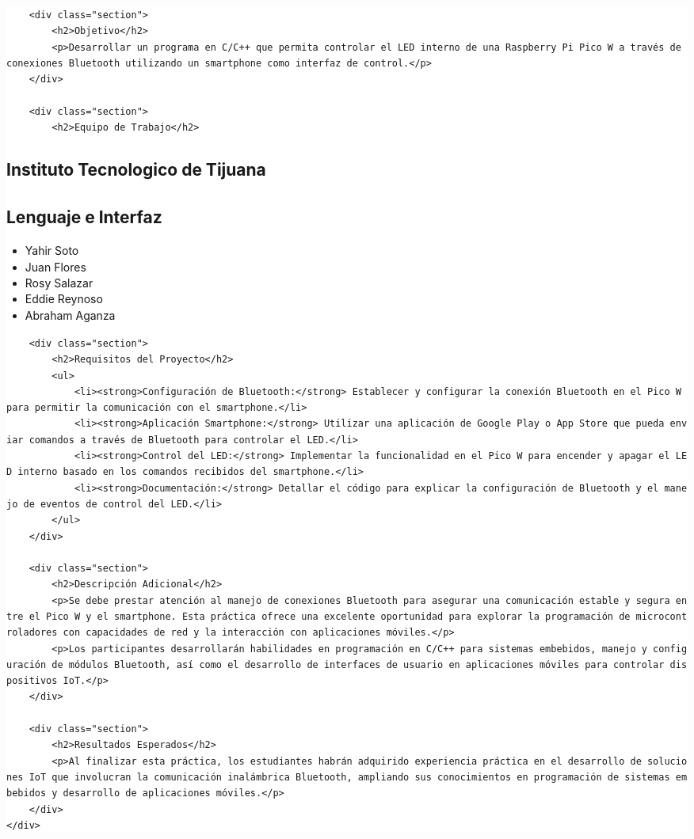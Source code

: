         <div class="section">
            <h2>Objetivo</h2>
            <p>Desarrollar un programa en C/C++ que permita controlar el LED interno de una Raspberry Pi Pico W a través de conexiones Bluetooth utilizando un smartphone como interfaz de control.</p>
        </div>

        <div class="section">
            <h2>Equipo de Trabajo</h2>
<h2>Instituto Tecnologico de Tijuana</h2>
		<h2>Lenguaje e Interfaz</h2>
            <ul>
                <li><strong></strong> Yahir Soto</li>
                <li><strong></strong> Juan Flores</li>
                <li><strong></strong> Rosy Salazar</li>
                <li><strong></strong> Eddie Reynoso</li>
                <li><strong></strong> Abraham Aganza</li>
            </ul>
        </div>

        <div class="section">
            <h2>Requisitos del Proyecto</h2>
            <ul>
                <li><strong>Configuración de Bluetooth:</strong> Establecer y configurar la conexión Bluetooth en el Pico W para permitir la comunicación con el smartphone.</li>
                <li><strong>Aplicación Smartphone:</strong> Utilizar una aplicación de Google Play o App Store que pueda enviar comandos a través de Bluetooth para controlar el LED.</li>
                <li><strong>Control del LED:</strong> Implementar la funcionalidad en el Pico W para encender y apagar el LED interno basado en los comandos recibidos del smartphone.</li>
                <li><strong>Documentación:</strong> Detallar el código para explicar la configuración de Bluetooth y el manejo de eventos de control del LED.</li>
            </ul>
        </div>

        <div class="section">
            <h2>Descripción Adicional</h2>
            <p>Se debe prestar atención al manejo de conexiones Bluetooth para asegurar una comunicación estable y segura entre el Pico W y el smartphone. Esta práctica ofrece una excelente oportunidad para explorar la programación de microcontroladores con capacidades de red y la interacción con aplicaciones móviles.</p>
            <p>Los participantes desarrollarán habilidades en programación en C/C++ para sistemas embebidos, manejo y configuración de módulos Bluetooth, así como el desarrollo de interfaces de usuario en aplicaciones móviles para controlar dispositivos IoT.</p>
        </div>

        <div class="section">
            <h2>Resultados Esperados</h2>
            <p>Al finalizar esta práctica, los estudiantes habrán adquirido experiencia práctica en el desarrollo de soluciones IoT que involucran la comunicación inalámbrica Bluetooth, ampliando sus conocimientos en programación de sistemas embebidos y desarrollo de aplicaciones móviles.</p>
        </div>
    </div>
</body>
</html>
